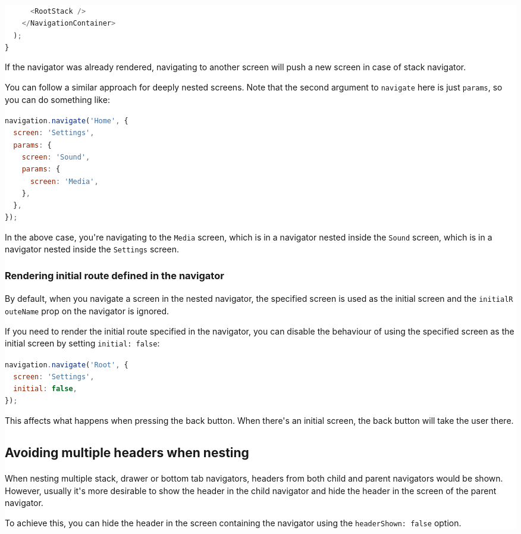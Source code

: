 ```js name="Navigating to nested screen" snack version=7
      <RootStack />
    </NavigationContainer>
  );
}
```

</TabItem>
</Tabs>

If the navigator was already rendered, navigating to another screen will push a new screen in case of stack navigator.

You can follow a similar approach for deeply nested screens. Note that the second argument to `navigate` here is just `params`, so you can do something like:

```js
navigation.navigate('Home', {
  screen: 'Settings',
  params: {
    screen: 'Sound',
    params: {
      screen: 'Media',
    },
  },
});
```

In the above case, you're navigating to the `Media` screen, which is in a navigator nested inside the `Sound` screen, which is in a navigator nested inside the `Settings` screen.

### Rendering initial route defined in the navigator

By default, when you navigate a screen in the nested navigator, the specified screen is used as the initial screen and the `initialRouteName` prop on the navigator is ignored.

If you need to render the initial route specified in the navigator, you can disable the behaviour of using the specified screen as the initial screen by setting `initial: false`:

```js
navigation.navigate('Root', {
  screen: 'Settings',
  initial: false,
});
```

This affects what happens when pressing the back button. When there's an initial screen, the back button will take the user there.

## Avoiding multiple headers when nesting

When nesting multiple stack, drawer or bottom tab navigators, headers from both child and parent navigators would be shown. However, usually it's more desirable to show the header in the child navigator and hide the header in the screen of the parent navigator.

To achieve this, you can hide the header in the screen containing the navigator using the `headerShown: false` option.
